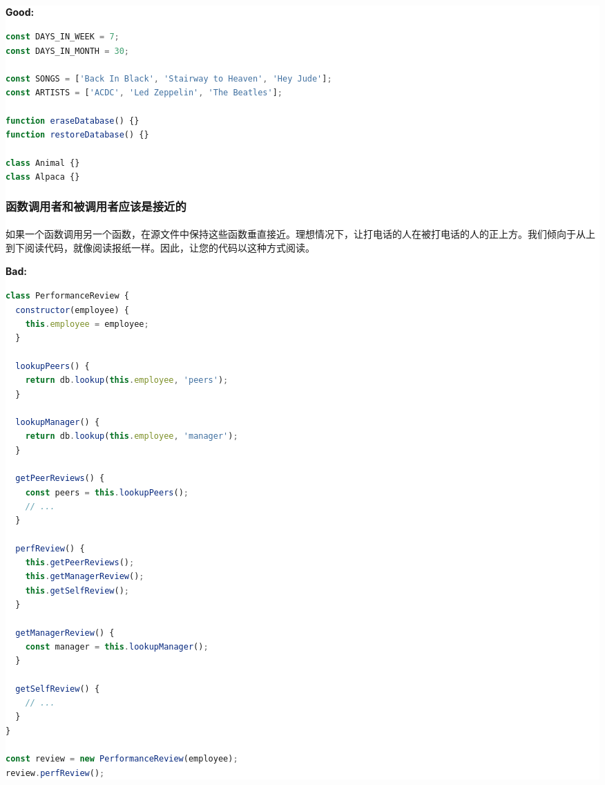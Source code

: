 **Good:**

```javascript
const DAYS_IN_WEEK = 7;
const DAYS_IN_MONTH = 30;

const SONGS = ['Back In Black', 'Stairway to Heaven', 'Hey Jude'];
const ARTISTS = ['ACDC', 'Led Zeppelin', 'The Beatles'];

function eraseDatabase() {}
function restoreDatabase() {}

class Animal {}
class Alpaca {}
```

### 函数调用者和被调用者应该是接近的

如果一个函数调用另一个函数，在源文件中保持这些函数垂直接近。理想情况下，让打电话的人在被打电话的人的正上方。我们倾向于从上到下阅读代码，就像阅读报纸一样。因此，让您的代码以这种方式阅读。

**Bad:**

```javascript
class PerformanceReview {
  constructor(employee) {
    this.employee = employee;
  }

  lookupPeers() {
    return db.lookup(this.employee, 'peers');
  }

  lookupManager() {
    return db.lookup(this.employee, 'manager');
  }

  getPeerReviews() {
    const peers = this.lookupPeers();
    // ...
  }

  perfReview() {
    this.getPeerReviews();
    this.getManagerReview();
    this.getSelfReview();
  }

  getManagerReview() {
    const manager = this.lookupManager();
  }

  getSelfReview() {
    // ...
  }
}

const review = new PerformanceReview(employee);
review.perfReview();
```
